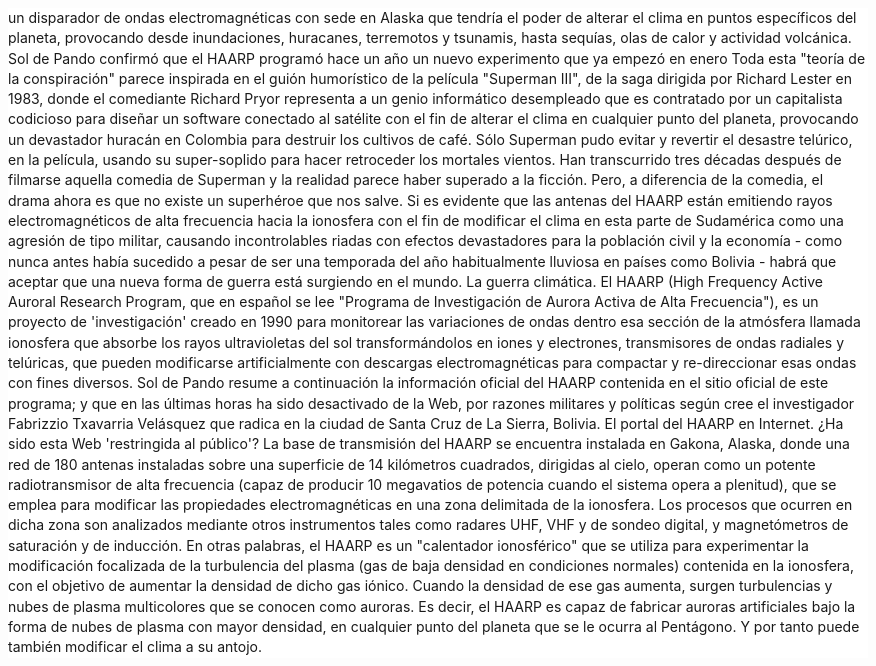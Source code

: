 un disparador de ondas electromagnéticas con sede en Alaska que tendría el
poder de alterar el clima en puntos específicos del planeta, provocando
desde inundaciones, huracanes, terremotos y tsunamis, hasta sequías, olas de
calor y actividad volcánica.
Sol de Pando confirmó que el HAARP programó hace
un año un nuevo experimento que ya empezó en enero
Toda esta "teoría de la conspiración" parece inspirada en el guión
humorístico de la película "Superman III", de la saga dirigida por Richard
Lester en 1983, donde el comediante Richard Pryor representa a un genio
informático desempleado que es contratado por un capitalista codicioso para
diseñar un software conectado al satélite con el fin de alterar el clima en
cualquier punto del planeta, provocando un devastador huracán en Colombia
para destruir los cultivos de café.
Sólo Superman pudo evitar y revertir el
desastre telúrico, en la película, usando su super-soplido para hacer
retroceder los mortales vientos.
Han transcurrido tres décadas después de filmarse aquella comedia de
Superman y la realidad parece haber superado a la ficción. Pero, a
diferencia de la comedia, el drama ahora es que no existe un superhéroe que
nos salve.
Si es evidente que las antenas del HAARP están emitiendo rayos
electromagnéticos de alta frecuencia hacia la ionosfera con el fin de
modificar el clima en esta parte de Sudamérica como una agresión de tipo
militar, causando incontrolables riadas con efectos devastadores para la
población civil y la economía - como nunca antes había sucedido a pesar de
ser una temporada del año habitualmente lluviosa en países como Bolivia -
habrá que aceptar que una nueva forma de guerra está surgiendo en el mundo.
La guerra climática.
El HAARP
(High Frequency Active Auroral Research Program, que en español se lee
"Programa de Investigación de Aurora Activa de Alta Frecuencia"), es un
proyecto de 'investigación' creado en 1990 para monitorear las variaciones
de ondas dentro esa sección de la atmósfera llamada ionosfera que absorbe
los rayos ultravioletas del sol transformándolos en iones y electrones,
transmisores de ondas radiales y telúricas, que pueden modificarse
artificialmente con descargas electromagnéticas para compactar y
re-direccionar esas ondas con fines diversos.
Sol de Pando resume a continuación la información oficial del HAARP
contenida en el sitio oficial de este programa; y que en las últimas horas
ha sido desactivado de la Web, por razones militares y políticas
según cree el investigador Fabrizzio Txavarria Velásquez que radica en la
ciudad de Santa Cruz de La Sierra, Bolivia.
El portal del HAARP en Internet.
¿Ha sido esta Web 'restringida
al público'?
La base de transmisión del HAARP se encuentra instalada en Gakona, Alaska,
donde una red de 180 antenas instaladas sobre una superficie de 14
kilómetros cuadrados, dirigidas al cielo, operan como un potente
radiotransmisor de alta frecuencia (capaz de producir 10 megavatios de
potencia cuando el sistema opera a plenitud), que se emplea para modificar
las propiedades electromagnéticas en una zona delimitada de la ionosfera.
Los procesos que ocurren en dicha zona son
analizados mediante otros instrumentos tales como radares UHF, VHF y de
sondeo digital, y magnetómetros de saturación y de inducción.
En otras palabras, el HAARP es un "calentador
ionosférico" que se utiliza para experimentar la modificación focalizada de
la turbulencia del plasma (gas de baja densidad en condiciones normales)
contenida en la ionosfera, con el objetivo de aumentar la densidad de dicho
gas iónico. Cuando la densidad de ese gas aumenta, surgen turbulencias y
nubes de plasma multicolores que se conocen como auroras.
Es decir, el HAARP es capaz de fabricar auroras artificiales bajo la forma
de nubes de plasma con mayor densidad, en cualquier punto del planeta que se
le ocurra al Pentágono. Y por tanto puede también modificar el clima a su
antojo.